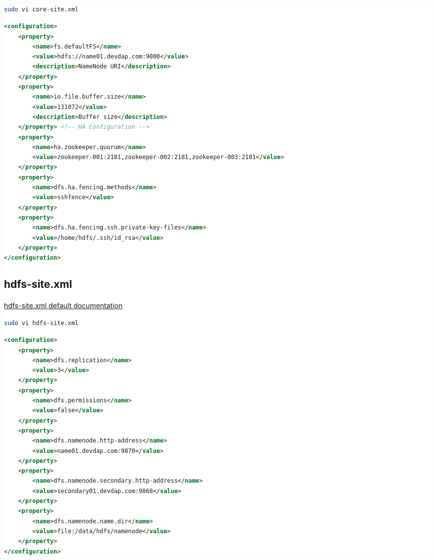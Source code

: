 ```bash
sudo vi core-site.xml
```

```xml
<configuration>
	<property>
		<name>fs.defaultFS</name>
		<value>hdfs://name01.devdap.com:9000</value>
		<description>NameNode URI</description>
	</property>
	<property>
		<name>io.file.buffer.size</name>
		<value>131072</value>
		<description>Buffer size</description>
	</property> <!-- HA Configuration -->
	<property>
		<name>ha.zookeeper.quorum</name>
		<value>zookeeper-001:2181,zookeeper-002:2181,zookeeper-003:2181</value>
	</property>
	<property>
		<name>dfs.ha.fencing.methods</name>
		<value>sshfence</value>
	</property>
	<property>
		<name>dfs.ha.fencing.ssh.private-key-files</name>
		<value>/home/hdfs/.ssh/id_rsa</value>
	</property>
</configuration>
```

## hdfs-site.xml

<a href="https://hadoop.apache.org/docs/r3.3.4/hadoop-project-dist/hadoop-hdfs/hdfs-default.xml">hdfs-site.xml default documentation</a>

```bash
sudo vi hdfs-site.xml
```

```xml
<configuration>
	<property>
		<name>dfs.replication</name>
		<value>3</value>
	</property>
	<property>
		<name>dfs.permissions</name>
		<value>false</value>
	</property>
	<property>
		<name>dfs.namenode.http-address</name>
		<value>name01.devdap.com:9870</value>
	</property>
	<property>
		<name>dfs.namenode.secondary.http-address</name>
		<value>secondary01.devdap.com:9868</value>
	</property>
	<property>
		<name>dfs.namenode.name.dir</name>
		<value>file:/data/hdfs/namenode</value>
	</property>
</configuration>
```
